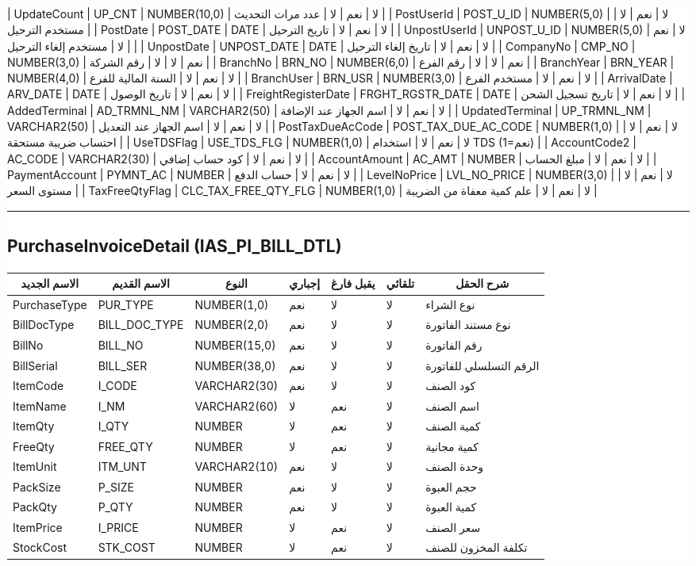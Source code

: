 | UpdateCount              | UP_CNT                  | NUMBER(10,0)    | لا     | نعم       | لا     | عدد مرات التحديث |
| PostUserId               | POST_U_ID               | NUMBER(5,0)     | لا     | نعم       | لا     | مستخدم الترحيل |
| PostDate                 | POST_DATE               | DATE            | لا     | نعم       | لا     | تاريخ الترحيل |
| UnpostUserId             | UNPOST_U_ID             | NUMBER(5,0)     | لا     | نعم       | لا     | مستخدم إلغاء الترحيل |
| UnpostDate               | UNPOST_DATE             | DATE            | لا     | نعم       | لا     | تاريخ إلغاء الترحيل |
| CompanyNo                | CMP_NO                  | NUMBER(3,0)     | نعم    | لا        | لا     | رقم الشركة |
| BranchNo                 | BRN_NO                  | NUMBER(6,0)     | نعم    | لا        | لا     | رقم الفرع |
| BranchYear               | BRN_YEAR                | NUMBER(4,0)     | لا     | نعم       | لا     | السنة المالية للفرع |
| BranchUser               | BRN_USR                 | NUMBER(3,0)     | لا     | نعم       | لا     | مستخدم الفرع |
| ArrivalDate              | ARV_DATE                | DATE            | لا     | نعم       | لا     | تاريخ الوصول |
| FreightRegisterDate      | FRGHT_RGSTR_DATE        | DATE            | لا     | نعم       | لا     | تاريخ تسجيل الشحن |
| AddedTerminal            | AD_TRMNL_NM             | VARCHAR2(50)    | لا     | نعم       | لا     | اسم الجهاز عند الإضافة |
| UpdatedTerminal          | UP_TRMNL_NM             | VARCHAR2(50)    | لا     | نعم       | لا     | اسم الجهاز عند التعديل |
| PostTaxDueAcCode         | POST_TAX_DUE_AC_CODE    | NUMBER(1,0)     | لا     | نعم       | لا     | احتساب ضريبة مستحقة |
| UseTDSFlag               | USE_TDS_FLG             | NUMBER(1,0)     | لا     | نعم       | لا     | استخدام TDS (1=نعم) |
| AccountCode2             | AC_CODE                 | VARCHAR2(30)    | لا     | نعم       | لا     | كود حساب إضافي |
| AccountAmount            | AC_AMT                  | NUMBER          | لا     | نعم       | لا     | مبلغ الحساب |
| PaymentAccount           | PYMNT_AC                | NUMBER          | لا     | نعم       | لا     | حساب الدفع |
| LevelNoPrice             | LVL_NO_PRICE            | NUMBER(3,0)     | لا     | نعم       | لا     | مستوى السعر |
| TaxFreeQtyFlag           | CLC_TAX_FREE_QTY_FLG    | NUMBER(1,0)     | لا     | نعم       | لا     | علم كمية معفاة من الضريبة |

---

## PurchaseInvoiceDetail (**IAS_PI_BILL_DTL**)
| الاسم الجديد              | الاسم القديم           | النوع           | إجباري | يقبل فارغ | تلقائي | شرح الحقل |
|--------------------------|-----------------------|-----------------|--------|-----------|--------|-----------|
| PurchaseType             | PUR_TYPE              | NUMBER(1,0)     | نعم    | لا        | لا     | نوع الشراء |
| BillDocType              | BILL_DOC_TYPE         | NUMBER(2,0)     | نعم    | لا        | لا     | نوع مستند الفاتورة |
| BillNo                   | BILL_NO               | NUMBER(15,0)    | نعم    | لا        | لا     | رقم الفاتورة |
| BillSerial               | BILL_SER              | NUMBER(38,0)    | نعم    | لا        | لا     | الرقم التسلسلي للفاتورة |
| ItemCode                 | I_CODE                | VARCHAR2(30)    | نعم    | لا        | لا     | كود الصنف |
| ItemName                 | I_NM                  | VARCHAR2(60)    | لا     | نعم       | لا     | اسم الصنف |
| ItemQty                  | I_QTY                 | NUMBER          | لا     | نعم       | لا     | كمية الصنف |
| FreeQty                  | FREE_QTY              | NUMBER          | لا     | نعم       | لا     | كمية مجانية |
| ItemUnit                 | ITM_UNT               | VARCHAR2(10)    | نعم    | لا        | لا     | وحدة الصنف |
| PackSize                 | P_SIZE                | NUMBER          | نعم    | لا        | لا     | حجم العبوة |
| PackQty                  | P_QTY                 | NUMBER          | نعم    | لا        | لا     | كمية العبوة |
| ItemPrice                | I_PRICE               | NUMBER          | لا     | نعم       | لا     | سعر الصنف |
| StockCost                | STK_COST              | NUMBER          | لا     | نعم       | لا     | تكلفة المخزون للصنف |